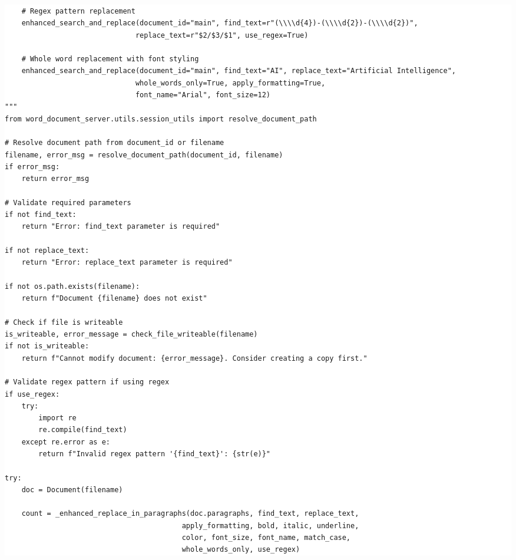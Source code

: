         # Regex pattern replacement
        enhanced_search_and_replace(document_id="main", find_text=r"(\\\\d{4})-(\\\\d{2})-(\\\\d{2})", 
                                   replace_text=r"$2/$3/$1", use_regex=True)
                                   
        # Whole word replacement with font styling
        enhanced_search_and_replace(document_id="main", find_text="AI", replace_text="Artificial Intelligence", 
                                   whole_words_only=True, apply_formatting=True,
                                   font_name="Arial", font_size=12)
    """
    from word_document_server.utils.session_utils import resolve_document_path
    
    # Resolve document path from document_id or filename
    filename, error_msg = resolve_document_path(document_id, filename)
    if error_msg:
        return error_msg
    
    # Validate required parameters
    if not find_text:
        return "Error: find_text parameter is required"
    
    if not replace_text:
        return "Error: replace_text parameter is required"
    
    if not os.path.exists(filename):
        return f"Document {filename} does not exist"
    
    # Check if file is writeable
    is_writeable, error_message = check_file_writeable(filename)
    if not is_writeable:
        return f"Cannot modify document: {error_message}. Consider creating a copy first."
    
    # Validate regex pattern if using regex
    if use_regex:
        try:
            import re
            re.compile(find_text)
        except re.error as e:
            return f"Invalid regex pattern '{find_text}': {str(e)}"
    
    try:
        doc = Document(filename)
        
        count = _enhanced_replace_in_paragraphs(doc.paragraphs, find_text, replace_text, 
                                              apply_formatting, bold, italic, underline, 
                                              color, font_size, font_name, match_case, 
                                              whole_words_only, use_regex)
        